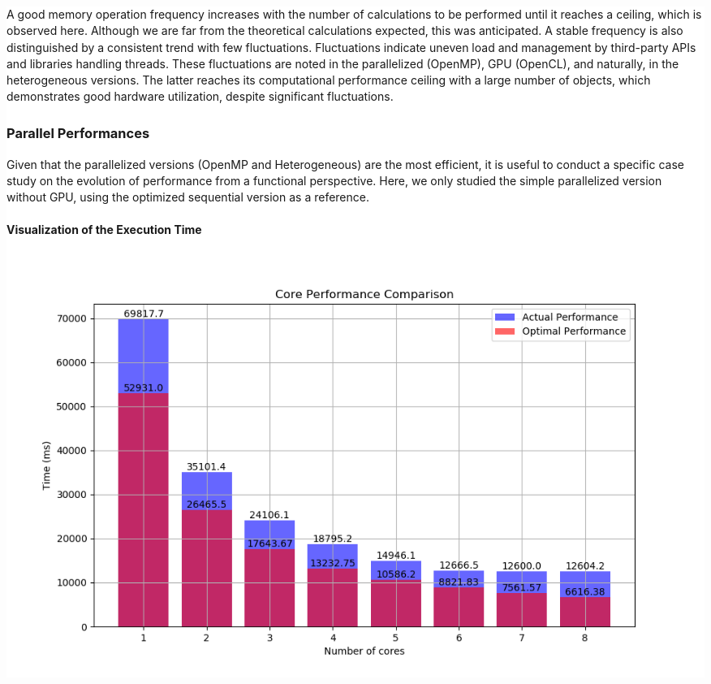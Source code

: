 A good memory operation frequency increases with the number of calculations to be performed until it reaches a ceiling, which is observed here. Although we are far from the theoretical calculations expected, this was anticipated. A stable frequency is also distinguished by a consistent trend with few fluctuations. Fluctuations indicate uneven load and management by third-party APIs and libraries handling threads. These fluctuations are noted in the parallelized (OpenMP), GPU (OpenCL), and naturally, in the heterogeneous versions. The latter reaches its computational performance ceiling with a large number of objects, which demonstrates good hardware utilization, despite significant fluctuations.

### Parallel Performances

Given that the parallelized versions (OpenMP and Heterogeneous) are the most efficient, it is useful to conduct a specific case study on the evolution of performance from a functional perspective. Here, we only studied the simple parallelized version without GPU, using the optimized sequential version as a reference.

#### Visualization of the Execution Time

![](./assets/v_final/per_cores_DENVER2.png)